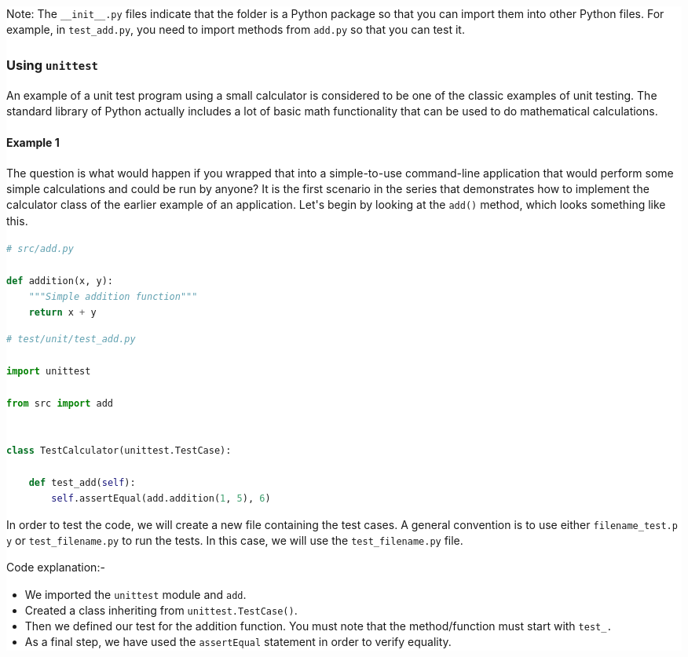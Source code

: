 Note: The `__init__.py` files indicate that the folder is a Python package so that you can import them into other Python
files. For example, in `test_add.py`, you need to import methods from `add.py` so that you can test it.

### Using `unittest`

An example of a unit test program using a small calculator is considered to be one of the classic examples of unit
testing. The standard library of Python actually includes a lot of basic math functionality that can be used to do
mathematical calculations.

#### Example 1

The question is what would happen if you wrapped that into a simple-to-use command-line application that would perform
some simple calculations and could be run by anyone? It is the first scenario in the series that demonstrates how to
implement the calculator class of the earlier example of an application. Let's begin by looking at the `add()` method,
which looks something like this.

```python
# src/add.py

def addition(x, y):
    """Simple addition function"""
    return x + y

```

```python
# test/unit/test_add.py

import unittest

from src import add


class TestCalculator(unittest.TestCase):

    def test_add(self):
        self.assertEqual(add.addition(1, 5), 6)

```

In order to test the code, we will create a new file containing the test cases. A general convention is to use either
`filename_test.py` or `test_filename.py` to run the tests. In this case, we will use the `test_filename.py` file.

Code explanation:-

- We imported the `unittest` module and `add`.
- Created a class inheriting from `unittest.TestCase()`.
- Then we defined our test for the addition function. You must note that the method/function must start with `test_.`
- As a final step, we have used the `assertEqual` statement in order to verify equality.
